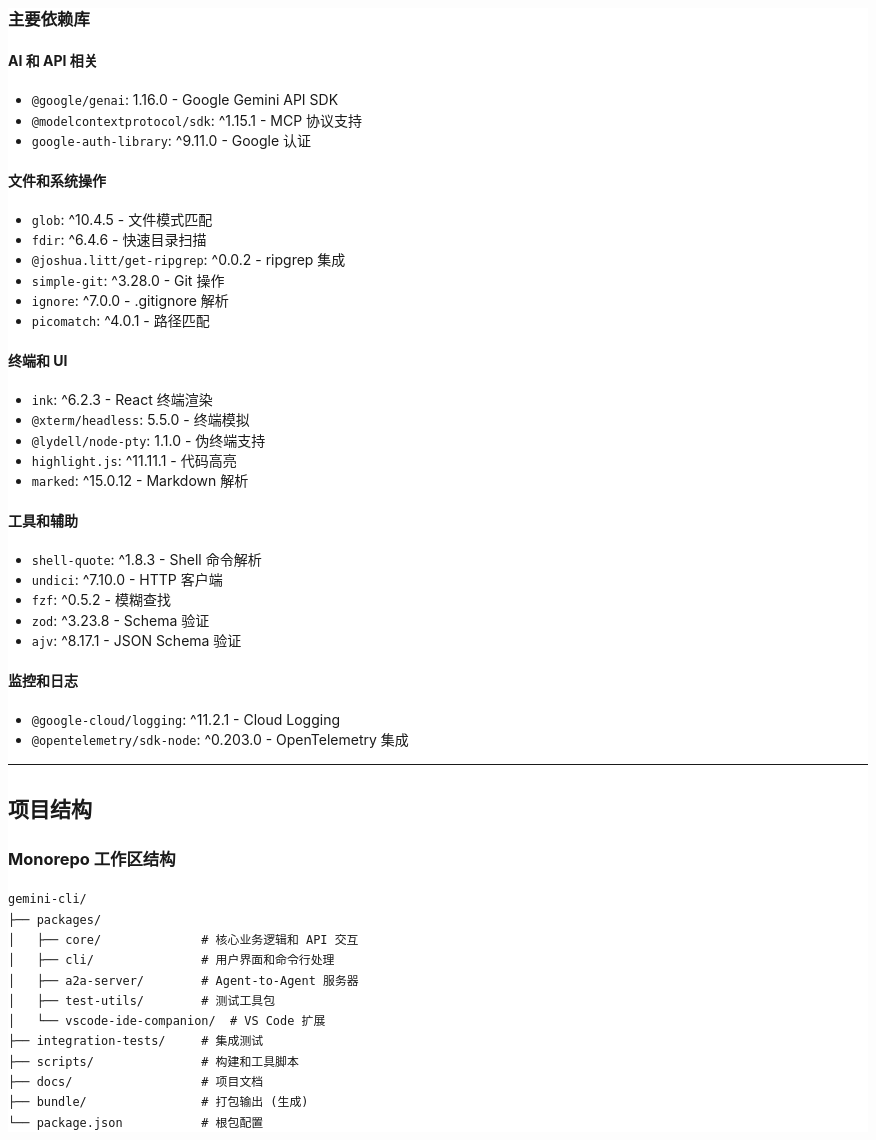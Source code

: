 ### 主要依赖库

#### AI 和 API 相关
- `@google/genai`: 1.16.0 - Google Gemini API SDK
- `@modelcontextprotocol/sdk`: ^1.15.1 - MCP 协议支持
- `google-auth-library`: ^9.11.0 - Google 认证

#### 文件和系统操作
- `glob`: ^10.4.5 - 文件模式匹配
- `fdir`: ^6.4.6 - 快速目录扫描
- `@joshua.litt/get-ripgrep`: ^0.0.2 - ripgrep 集成
- `simple-git`: ^3.28.0 - Git 操作
- `ignore`: ^7.0.0 - .gitignore 解析
- `picomatch`: ^4.0.1 - 路径匹配

#### 终端和 UI
- `ink`: ^6.2.3 - React 终端渲染
- `@xterm/headless`: 5.5.0 - 终端模拟
- `@lydell/node-pty`: 1.1.0 - 伪终端支持
- `highlight.js`: ^11.11.1 - 代码高亮
- `marked`: ^15.0.12 - Markdown 解析

#### 工具和辅助
- `shell-quote`: ^1.8.3 - Shell 命令解析
- `undici`: ^7.10.0 - HTTP 客户端
- `fzf`: ^0.5.2 - 模糊查找
- `zod`: ^3.23.8 - Schema 验证
- `ajv`: ^8.17.1 - JSON Schema 验证

#### 监控和日志
- `@google-cloud/logging`: ^11.2.1 - Cloud Logging
- `@opentelemetry/sdk-node`: ^0.203.0 - OpenTelemetry 集成

---

## 项目结构

### Monorepo 工作区结构

```
gemini-cli/
├── packages/
│   ├── core/              # 核心业务逻辑和 API 交互
│   ├── cli/               # 用户界面和命令行处理
│   ├── a2a-server/        # Agent-to-Agent 服务器
│   ├── test-utils/        # 测试工具包
│   └── vscode-ide-companion/  # VS Code 扩展
├── integration-tests/     # 集成测试
├── scripts/               # 构建和工具脚本
├── docs/                  # 项目文档
├── bundle/                # 打包输出 (生成)
└── package.json           # 根包配置
```
